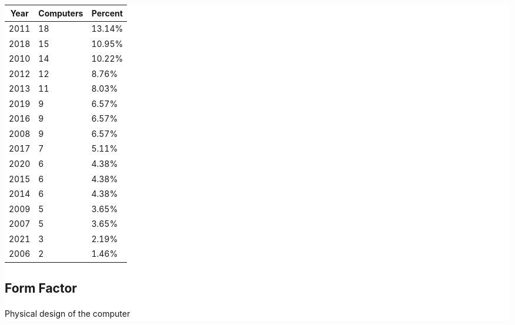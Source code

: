 
| Year | Computers | Percent |
|------|-----------|---------|
| 2011 | 18        | 13.14%  |
| 2018 | 15        | 10.95%  |
| 2010 | 14        | 10.22%  |
| 2012 | 12        | 8.76%   |
| 2013 | 11        | 8.03%   |
| 2019 | 9         | 6.57%   |
| 2016 | 9         | 6.57%   |
| 2008 | 9         | 6.57%   |
| 2017 | 7         | 5.11%   |
| 2020 | 6         | 4.38%   |
| 2015 | 6         | 4.38%   |
| 2014 | 6         | 4.38%   |
| 2009 | 5         | 3.65%   |
| 2007 | 5         | 3.65%   |
| 2021 | 3         | 2.19%   |
| 2006 | 2         | 1.46%   |

Form Factor
-----------

Physical design of the computer
